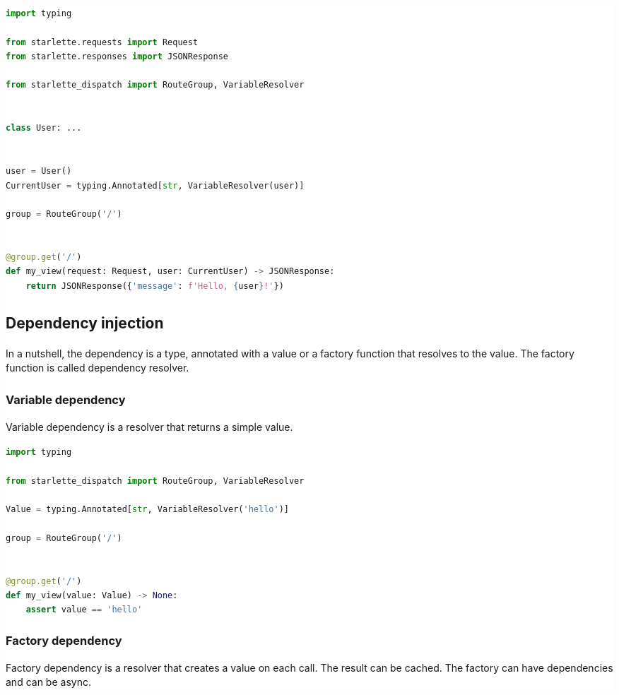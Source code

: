 ```python
import typing

from starlette.requests import Request
from starlette.responses import JSONResponse

from starlette_dispatch import RouteGroup, VariableResolver


class User: ...


user = User()
CurrentUser = typing.Annotated[str, VariableResolver(user)]

group = RouteGroup('/')


@group.get('/')
def my_view(request: Request, user: CurrentUser) -> JSONResponse:
    return JSONResponse({'message': f'Hello, {user}!'})
```

## Dependency injection

In a nutshell, the dependency is a type, annotated with a value or a factory function that resolves to the value.
The factory function is called dependency resolver.

### Variable dependency

Variable dependency is a resolver that returns a simple value.

```python
import typing

from starlette_dispatch import RouteGroup, VariableResolver

Value = typing.Annotated[str, VariableResolver('hello')]

group = RouteGroup('/')


@group.get('/')
def my_view(value: Value) -> None:
    assert value == 'hello'
```

### Factory dependency

Factory dependency is a resolver that creates a value on each call. The result can be cached.
The factory can have dependencies and can be async.
